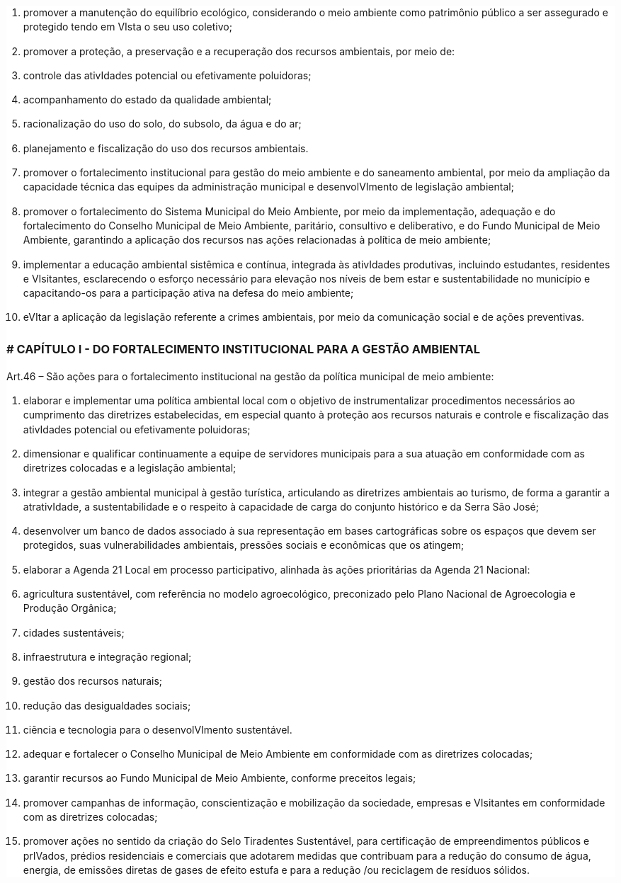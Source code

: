 1. promover a manutenção do equilíbrio ecológico, considerando o meio ambiente como patrimônio público a ser assegurado e protegido tendo em VIsta o seu uso coletivo;
2. promover a proteção, a preservação e a recuperação dos recursos ambientais, por meio de:

1. controle das ativIdades potencial ou efetivamente poluidoras;
2. acompanhamento do estado da qualidade ambiental;
3. racionalização do uso do solo, do subsolo, da água e do ar;
4. planejamento e fiscalização do uso dos recursos ambientais.

1. promover o fortalecimento institucional para gestão do meio ambiente e do saneamento ambiental, por meio da ampliação da capacidade técnica das equipes da administração municipal e desenvolVImento de legislação ambiental;
2. promover o fortalecimento do Sistema Municipal do Meio Ambiente, por meio da implementação, adequação e do fortalecimento do Conselho Municipal de Meio Ambiente, paritário, consultivo e deliberativo, e do Fundo Municipal de Meio Ambiente, garantindo a aplicação dos recursos nas ações relacionadas à política de meio ambiente;
3. implementar a educação ambiental sistêmica e contínua, integrada às ativIdades produtivas, incluindo estudantes, residentes e VIsitantes, esclarecendo o esforço necessário para elevação nos níveis de bem estar e sustentabilidade no município e capacitando-os para a participação ativa na defesa do meio ambiente;
4. eVItar a aplicação da legislação referente a crimes ambientais, por meio da comunicação social e de ações preventivas.

### # CAPÍTULO I - DO FORTALECIMENTO INSTITUCIONAL PARA A GESTÃO AMBIENTAL

Art.46 – São ações para o fortalecimento institucional na gestão da política municipal de meio ambiente:

1. elaborar e implementar uma política ambiental local com o objetivo de instrumentalizar procedimentos necessários ao cumprimento das diretrizes estabelecidas, em especial quanto à proteção aos recursos naturais e controle e fiscalização das ativIdades potencial ou efetivamente poluidoras;
2. dimensionar e qualificar continuamente a equipe de servidores municipais para a sua atuação em conformidade com as diretrizes colocadas e a legislação ambiental;
3. integrar a gestão ambiental municipal à gestão turística, articulando as diretrizes ambientais ao turismo, de forma a garantir a atrativIdade, a sustentabilidade e o respeito à capacidade de carga do conjunto histórico e da Serra São José;
4. desenvolver um banco de dados associado à sua representação em bases cartográficas sobre os espaços que devem ser protegidos, suas vulnerabilidades ambientais, pressões sociais e econômicas que os atingem;
5. elaborar a Agenda 21 Local em processo participativo, alinhada às ações prioritárias da Agenda 21 Nacional:

1. agricultura sustentável, com referência no modelo agroecológico, preconizado pelo Plano Nacional de Agroecologia e Produção Orgânica;
2. cidades sustentáveis;
3. infraestrutura e integração regional;
4. gestão dos recursos naturais;
5. redução das desigualdades sociais;
6. ciência e tecnologia para o desenvolVImento sustentável.

1. adequar e fortalecer o Conselho Municipal de Meio Ambiente em conformidade com as diretrizes colocadas;
2. garantir recursos ao Fundo Municipal de Meio Ambiente, conforme preceitos legais;
3. promover campanhas de informação, conscientização e mobilização da sociedade, empresas e VIsitantes em conformidade com as diretrizes colocadas;
4. promover ações no sentido da criação do Selo Tiradentes Sustentável, para certificação de empreendimentos públicos e prIVados, prédios residenciais e comerciais que adotarem medidas que contribuam para a redução do consumo de água, energia, de emissões diretas de gases de efeito estufa e para a redução /ou reciclagem de resíduos sólidos.
